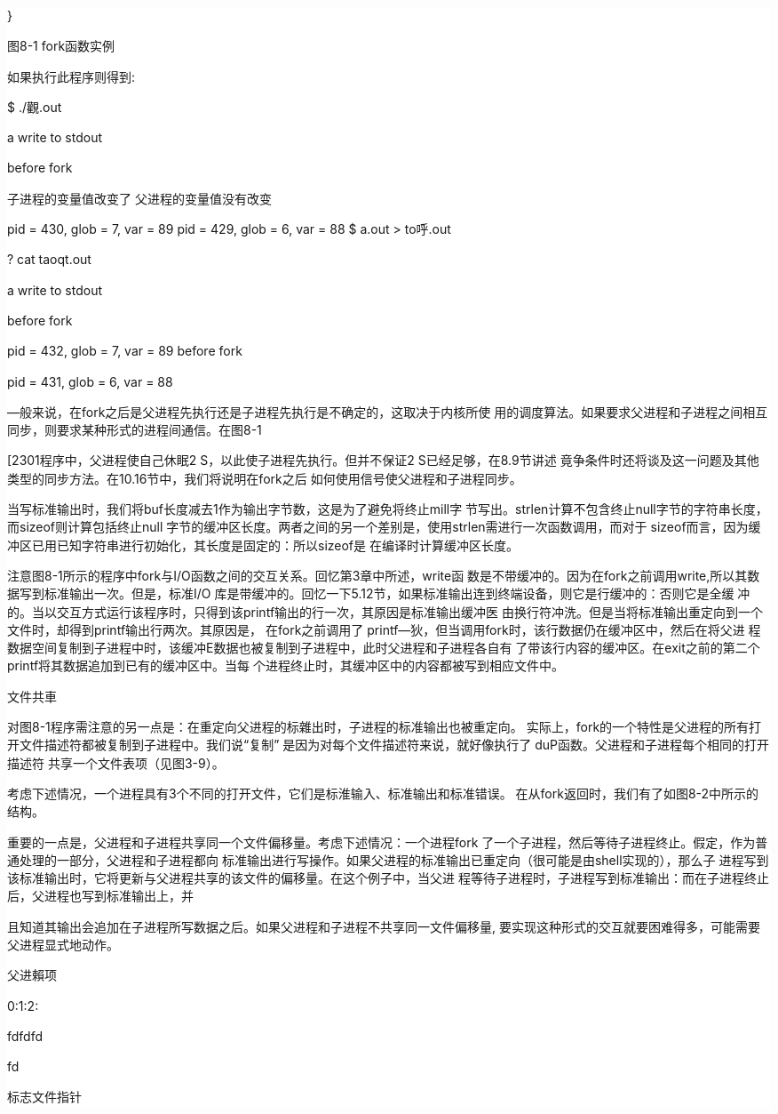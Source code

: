 }

图8-1 fork函数实例

如果执行此程序则得到:

$    ./觀.out

a write to stdout

before fork

子进程的变量值改变了 父进程的变量值没有改变



pid = 430, glob = 7, var = 89 pid = 429, glob = 6, var = 88 $ a.out > to呼.out

? cat taoqt.out

a write to stdout

before fork

pid = 432, glob = 7, var = 89 before fork

pid = 431, glob = 6, var = 88

—般来说，在fork之后是父进程先执行还是子进程先执行是不确定的，这取决于内核所使 用的调度算法。如果要求父进程和子进程之间相互同步，则要求某种形式的进程间通信。在图8-1

[2301程序中，父进程使自己休眠2 S，以此使子进程先执行。但并不保证2 S已经足够，在8.9节讲述 竟争条件时还将谈及这一问题及其他类型的同步方法。在10.16节中，我们将说明在fork之后 如何使用信号使父进程和子进程同步。

当写标准输出时，我们将buf长度减去1作为输出字节数，这是为了避免将终止mill字 节写出。strlen计算不包含终止null字节的字符串长度，而sizeof则计算包括终止null 字节的缓冲区长度。两者之间的另一个差别是，使用strlen需进行一次函数调用，而对于 sizeof而言，因为缓冲区已用已知字符串进行初始化，其长度是固定的：所以sizeof是 在编译时计算缓冲区长度。

注意图8-1所示的程序中fork与I/O函数之间的交互关系。回忆第3章中所述，write函 数是不带缓冲的。因为在fork之前调用write,所以其数据写到标准输出一次。但是，标准I/O 库是带缓冲的。回忆一下5.12节，如果标准输出连到终端设备，则它是行缓冲的：否则它是全缓 冲的。当以交互方式运行该程序时，只得到该printf输出的行一次，其原因是标准输出缓冲医 由换行符冲洗。但是当将标准输出重定向到一个文件时，却得到printf输出行两次。其原因是， 在fork之前调用了 printf—狄，但当调用fork时，该行数据仍在缓冲区中，然后在将父进 程数据空间复制到子进程中时，该缓冲E数据也被复制到子进程中，此时父进程和子进程各自有 了带该行内容的缓冲区。在exit之前的第二个printf将其数据追加到已有的缓冲区中。当每 个进程终止时，其缓冲区中的内容都被写到相应文件中。

文件共車

对图8-1程序需注意的另一点是：在重定向父进程的标雜出时，子进程的标准输出也被重定向。 实际上，fork的一个特性是父进程的所有打开文件描述符都被复制到子进程中。我们说“复制” 是因为对每个文件描述符来说，就好像执行了 duP函数。父进程和子进程每个相同的打开描述符 共享一个文件表项（见图3-9）。

考虑下述情况，一个进程具有3个不同的打开文件，它们是标淮输入、标准输出和标准错误。 在从fork返回时，我们有了如图8-2中所示的结构。

重要的一点是，父进程和子进程共享同一个文件偏移量。考虑下述情况：一个进程fork 了一个子进程，然后等待子进程终止。假定，作为普通处理的一部分，父进程和子进程都向 标准输出进行写操作。如果父进程的标准输出已重定向（很可能是由shell实现的），那么子 进程写到该标准输出时，它将更新与父进程共享的该文件的偏移量。在这个例子中，当父进 程等待子进程时，子进程写到标准输出：而在子进程终止后，父进程也写到标准输出上，并

且知道其输出会追加在子进程所写数据之后。如果父进程和子进程不共享同一文件偏移量, 要实现这种形式的交互就要困难得多，可能需要父进程显式地动作。

父进賴项

0:1:2:

fdfdfd



fd

标志文件指针

